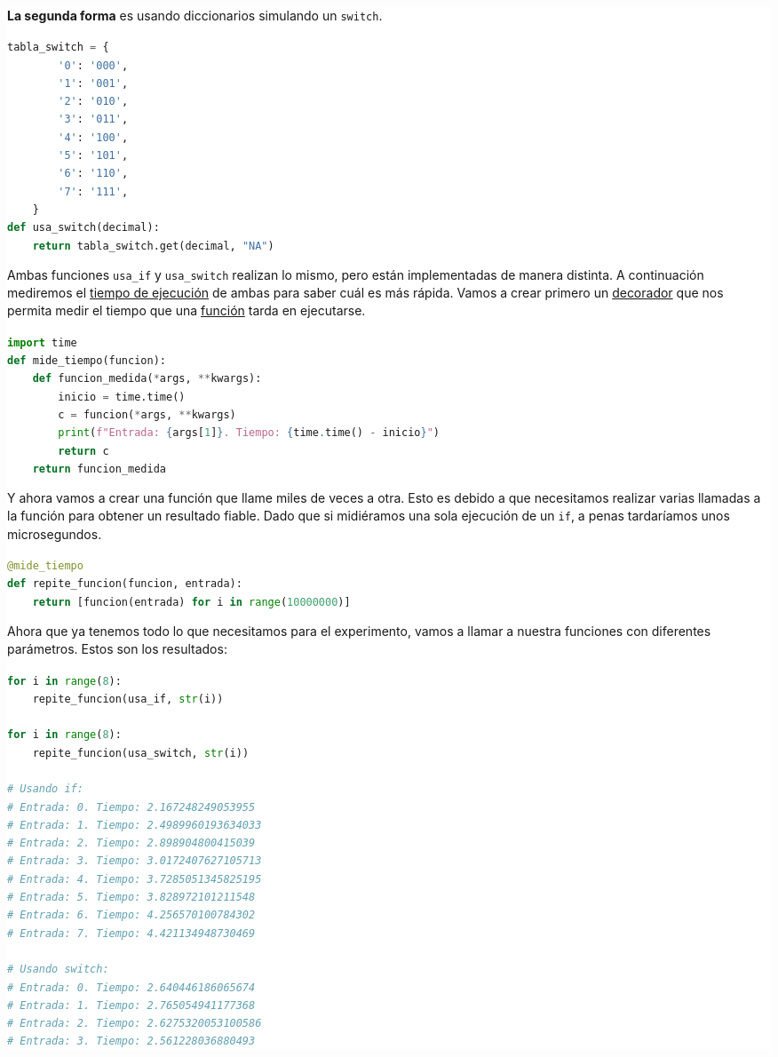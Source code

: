 **La segunda forma** es usando diccionarios simulando un `switch`.

```python
tabla_switch = {
        '0': '000',
        '1': '001',
        '2': '010',
        '3': '011',
        '4': '100',
        '5': '101',
        '6': '110',
        '7': '111',
    }
def usa_switch(decimal):
    return tabla_switch.get(decimal, "NA")
```

Ambas funciones `usa_if` y `usa_switch` realizan lo mismo, pero están implementadas de manera distinta. A continuación mediremos el [tiempo de ejecución](/tiempo-ejecucion-python) de ambas para saber cuál es más rápida. Vamos a crear primero un [decorador](/decoradores-python) que nos permita medir el tiempo que una [función](/funciones-en-python) tarda en ejecutarse.

```python
import time
def mide_tiempo(funcion):
    def funcion_medida(*args, **kwargs):
        inicio = time.time()
        c = funcion(*args, **kwargs)
        print(f"Entrada: {args[1]}. Tiempo: {time.time() - inicio}")
        return c
    return funcion_medida
```

Y ahora vamos a crear una función que llame miles de veces a otra. Esto es debido a que necesitamos realizar varias llamadas a la función para obtener un resultado fiable. Dado que si midiéramos una sola ejecución de un `if`, a penas tardaríamos unos microsegundos.

```python
@mide_tiempo
def repite_funcion(funcion, entrada):
    return [funcion(entrada) for i in range(10000000)]
```

Ahora que ya tenemos todo lo que necesitamos para el experimento, vamos a llamar a nuestra funciones con diferentes parámetros. Estos son los resultados:

```python
for i in range(8):
    repite_funcion(usa_if, str(i))

for i in range(8):
    repite_funcion(usa_switch, str(i))

# Usando if:
# Entrada: 0. Tiempo: 2.167248249053955
# Entrada: 1. Tiempo: 2.4989960193634033
# Entrada: 2. Tiempo: 2.898904800415039
# Entrada: 3. Tiempo: 3.0172407627105713
# Entrada: 4. Tiempo: 3.7285051345825195
# Entrada: 5. Tiempo: 3.828972101211548
# Entrada: 6. Tiempo: 4.256570100784302
# Entrada: 7. Tiempo: 4.421134948730469

# Usando switch:
# Entrada: 0. Tiempo: 2.640446186065674
# Entrada: 1. Tiempo: 2.765054941177368
# Entrada: 2. Tiempo: 2.6275320053100586
# Entrada: 3. Tiempo: 2.561228036880493
```